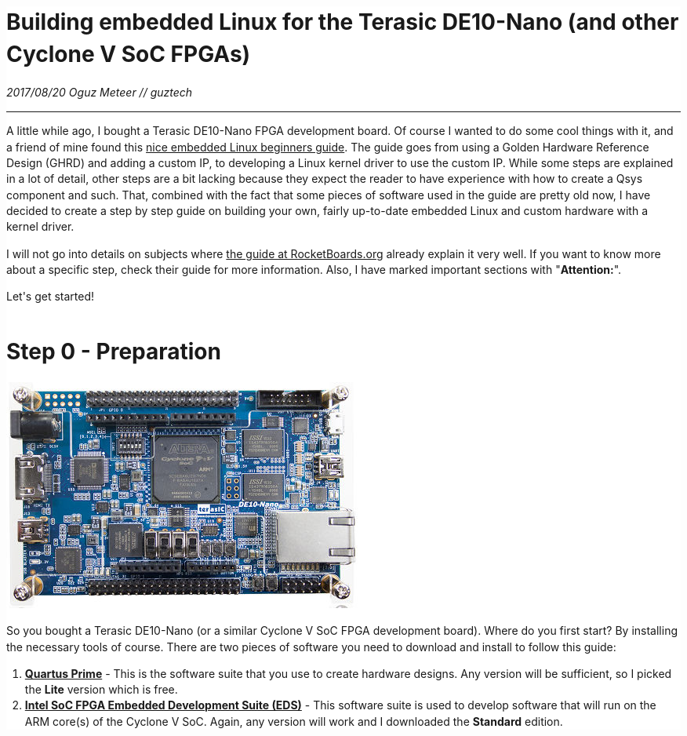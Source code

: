 # Building embedded Linux for the Terasic DE10-Nano (and other Cyclone V SoC FPGAs)

_2017/08/20 Oguz Meteer // guztech_

---

A little while ago, I bought a Terasic DE10-Nano FPGA development board. Of course I wanted to do some cool things with it, and a friend of mine found this [nice embedded Linux beginners guide](https://rocketboards.org/foswiki/Documentation/EmbeddedLinuxBeginnerSGuide). The guide goes from using a Golden Hardware Reference Design (GHRD) and adding a custom IP, to developing a Linux kernel driver to use the custom IP. While some steps are explained in a lot of detail, other steps are a bit lacking because they expect the reader to have experience with how to create a Qsys component and such. That, combined with the fact that some pieces of software used in the guide are pretty old now, I have decided to create a step by step guide on building your own, fairly up-to-date embedded Linux and custom hardware with a kernel driver.

I will not go into details on subjects where [the guide at RocketBoards.org](https://rocketboards.org/foswiki/Documentation/EmbeddedLinuxBeginnerSGuide) already explain it very well. If you want to know more about a specific step, check their guide for more information. Also, I have marked important sections with "**Attention:**".

Let's get started!

Step 0 - Preparation
====================

![de10_nano_small](images/20170820_de10_nano_small.jpg)

So you bought a Terasic DE10-Nano (or a similar Cyclone V SoC FPGA development board). Where do you first start? By installing the necessary tools of course. There are two pieces of software you need to download and install to follow this guide:

1.  [**Quartus Prime**](https://www.altera.com/products/design-software/fpga-design/quartus-prime/download.html) - This is the software suite that you use to create hardware designs. Any version will be sufficient, so I picked the **Lite** version which is free.
2.  [**Intel SoC FPGA Embedded Development Suite (EDS)**](http://dl.altera.com/soceds/) - This software suite is used to develop software that will run on the ARM core(s) of the Cyclone V SoC. Again, any version will work and I downloaded the **Standard** edition.
